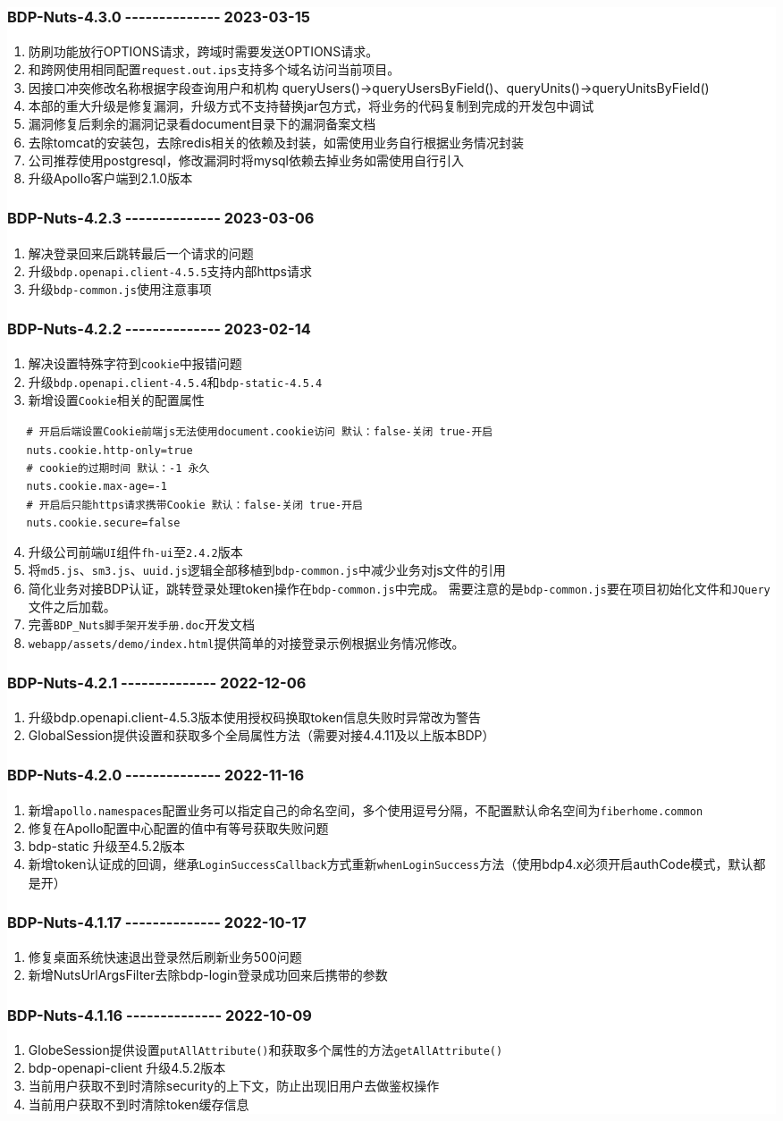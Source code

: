 ### BDP-Nuts-4.3.0 -------------- 2023-03-15
1. 防刷功能放行OPTIONS请求，跨域时需要发送OPTIONS请求。
2. 和跨网使用相同配置`request.out.ips`支持多个域名访问当前项目。
3. 因接口冲突修改名称根据字段查询用户和机构 queryUsers()->queryUsersByField()、queryUnits()->queryUnitsByField()
4. 本部的重大升级是修复漏洞，升级方式不支持替换jar包方式，将业务的代码复制到完成的开发包中调试
5. 漏洞修复后剩余的漏洞记录看document目录下的漏洞备案文档
6. 去除tomcat的安装包，去除redis相关的依赖及封装，如需使用业务自行根据业务情况封装
7. 公司推荐使用postgresql，修改漏洞时将mysql依赖去掉业务如需使用自行引入
8. 升级Apollo客户端到2.1.0版本

### BDP-Nuts-4.2.3 -------------- 2023-03-06
1. 解决登录回来后跳转最后一个请求的问题
2. 升级`bdp.openapi.client-4.5.5`支持内部https请求
3. 升级`bdp-common.js`使用注意事项

### BDP-Nuts-4.2.2 -------------- 2023-02-14
1. 解决设置特殊字符到`cookie`中报错问题
2. 升级`bdp.openapi.client-4.5.4`和`bdp-static-4.5.4`
3. 新增设置`Cookie`相关的配置属性
```properties
   # 开启后端设置Cookie前端js无法使用document.cookie访问 默认：false-关闭 true-开启
   nuts.cookie.http-only=true
   # cookie的过期时间 默认：-1 永久
   nuts.cookie.max-age=-1
   # 开启后只能https请求携带Cookie 默认：false-关闭 true-开启
   nuts.cookie.secure=false
```
4. 升级公司前端`UI`组件`fh-ui`至`2.4.2`版本
5. 将`md5.js`、`sm3.js`、`uuid.js`逻辑全部移植到`bdp-common.js`中减少业务对js文件的引用
6. 简化业务对接BDP认证，跳转登录处理token操作在`bdp-common.js`中完成。
   需要注意的是`bdp-common.js`要在项目初始化文件和`JQuery`文件之后加载。
7. 完善`BDP_Nuts脚手架开发手册.doc`开发文档
8. `webapp/assets/demo/index.html`提供简单的对接登录示例根据业务情况修改。

### BDP-Nuts-4.2.1 -------------- 2022-12-06
1. 升级bdp.openapi.client-4.5.3版本使用授权码换取token信息失败时异常改为警告
2. GlobalSession提供设置和获取多个全局属性方法（需要对接4.4.11及以上版本BDP）

### BDP-Nuts-4.2.0 -------------- 2022-11-16
1. 新增`apollo.namespaces`配置业务可以指定自己的命名空间，多个使用逗号分隔，不配置默认命名空间为`fiberhome.common`
2. 修复在Apollo配置中心配置的值中有等号获取失败问题
3. bdp-static 升级至4.5.2版本
4. 新增token认证成的回调，继承`LoginSuccessCallback`方式重新`whenLoginSuccess`方法（使用bdp4.x必须开启authCode模式，默认都是开）

### BDP-Nuts-4.1.17 -------------- 2022-10-17
1. 修复桌面系统快速退出登录然后刷新业务500问题
2. 新增NutsUrlArgsFilter去除bdp-login登录成功回来后携带的参数

### BDP-Nuts-4.1.16 -------------- 2022-10-09
1. GlobeSession提供设置`putAllAttribute()`和获取多个属性的方法`getAllAttribute()`
2. bdp-openapi-client 升级4.5.2版本
3. 当前用户获取不到时清除security的上下文，防止出现旧用户去做鉴权操作
4. 当前用户获取不到时清除token缓存信息
